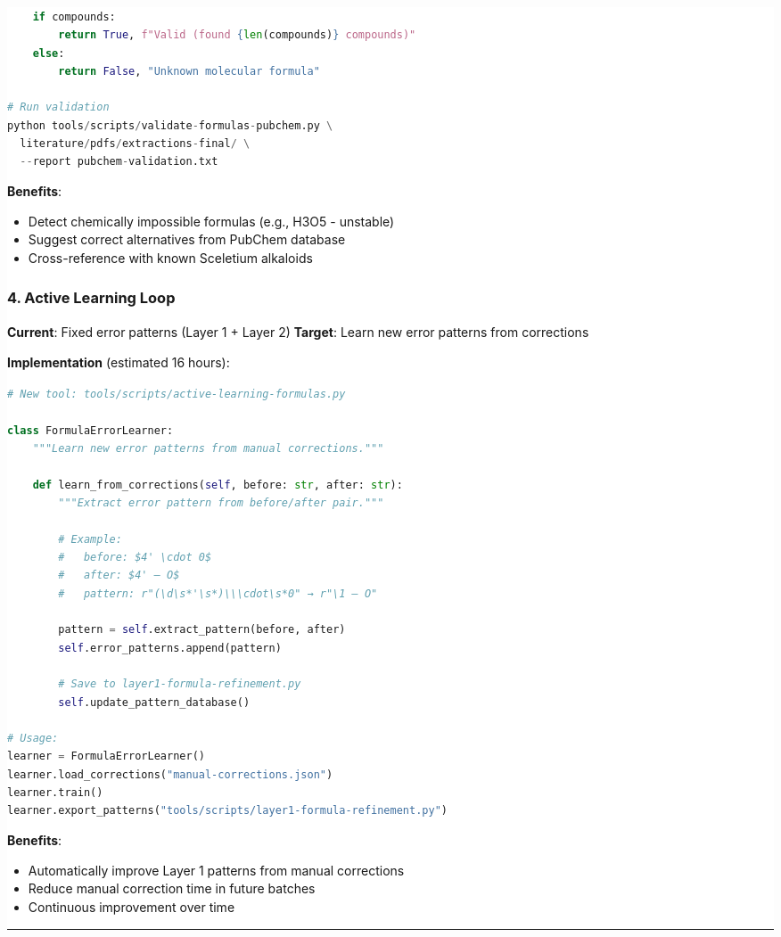 ```python
    if compounds:
        return True, f"Valid (found {len(compounds)} compounds)"
    else:
        return False, "Unknown molecular formula"

# Run validation
python tools/scripts/validate-formulas-pubchem.py \
  literature/pdfs/extractions-final/ \
  --report pubchem-validation.txt
```

**Benefits**:
- Detect chemically impossible formulas (e.g., H3O5 - unstable)
- Suggest correct alternatives from PubChem database
- Cross-reference with known Sceletium alkaloids

### 4. Active Learning Loop

**Current**: Fixed error patterns (Layer 1 + Layer 2)
**Target**: Learn new error patterns from corrections

**Implementation** (estimated 16 hours):
```python
# New tool: tools/scripts/active-learning-formulas.py

class FormulaErrorLearner:
    """Learn new error patterns from manual corrections."""

    def learn_from_corrections(self, before: str, after: str):
        """Extract error pattern from before/after pair."""

        # Example:
        #   before: $4' \cdot 0$
        #   after: $4' – O$
        #   pattern: r"(\d\s*'\s*)\\\cdot\s*0" → r"\1 – O"

        pattern = self.extract_pattern(before, after)
        self.error_patterns.append(pattern)

        # Save to layer1-formula-refinement.py
        self.update_pattern_database()

# Usage:
learner = FormulaErrorLearner()
learner.load_corrections("manual-corrections.json")
learner.train()
learner.export_patterns("tools/scripts/layer1-formula-refinement.py")
```

**Benefits**:
- Automatically improve Layer 1 patterns from manual corrections
- Reduce manual correction time in future batches
- Continuous improvement over time

---